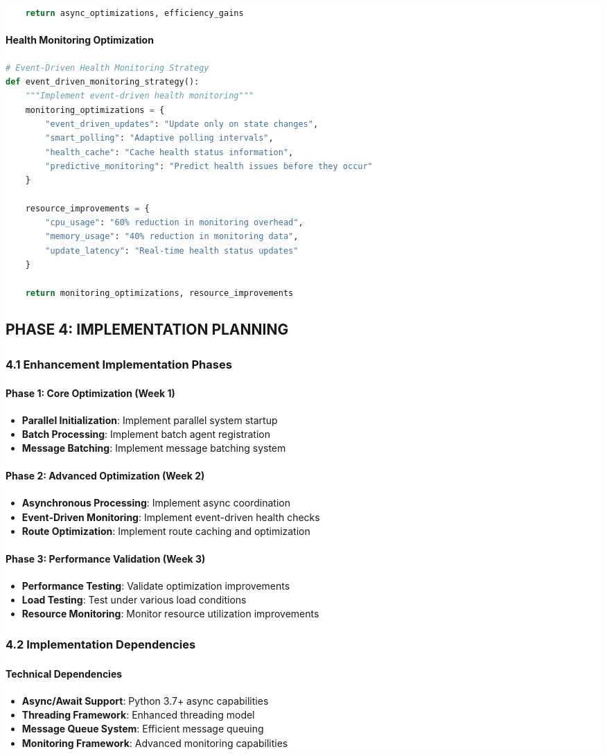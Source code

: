 ```python
    return async_optimizations, efficiency_gains
```

#### **Health Monitoring Optimization**
```python
# Event-Driven Health Monitoring Strategy
def event_driven_monitoring_strategy():
    """Implement event-driven health monitoring"""
    monitoring_optimizations = {
        "event_driven_updates": "Update only on state changes",
        "smart_polling": "Adaptive polling intervals",
        "health_cache": "Cache health status information",
        "predictive_monitoring": "Predict health issues before they occur"
    }
    
    resource_improvements = {
        "cpu_usage": "60% reduction in monitoring overhead",
        "memory_usage": "40% reduction in monitoring data",
        "update_latency": "Real-time health status updates"
    }
    
    return monitoring_optimizations, resource_improvements
```

## **PHASE 4: IMPLEMENTATION PLANNING**

### **4.1 Enhancement Implementation Phases**

#### **Phase 1: Core Optimization (Week 1)**
- **Parallel Initialization**: Implement parallel system startup
- **Batch Processing**: Implement batch agent registration
- **Message Batching**: Implement message batching system

#### **Phase 2: Advanced Optimization (Week 2)**
- **Asynchronous Processing**: Implement async coordination
- **Event-Driven Monitoring**: Implement event-driven health checks
- **Route Optimization**: Implement route caching and optimization

#### **Phase 3: Performance Validation (Week 3)**
- **Performance Testing**: Validate optimization improvements
- **Load Testing**: Test under various load conditions
- **Resource Monitoring**: Monitor resource utilization improvements

### **4.2 Implementation Dependencies**

#### **Technical Dependencies**
- **Async/Await Support**: Python 3.7+ async capabilities
- **Threading Framework**: Enhanced threading model
- **Message Queue System**: Efficient message queuing
- **Monitoring Framework**: Advanced monitoring capabilities
